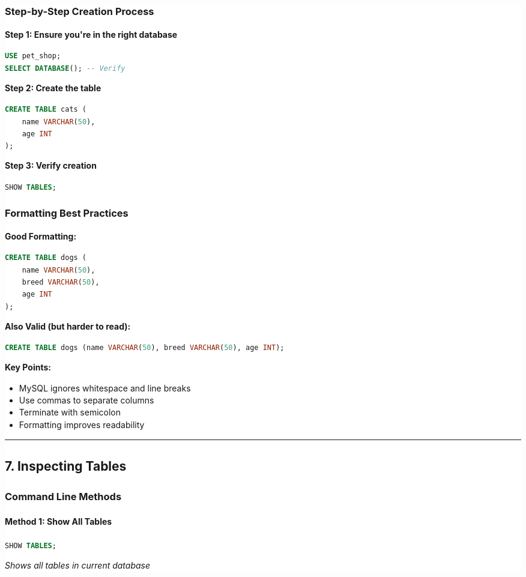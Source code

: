 ### Step-by-Step Creation Process

**Step 1: Ensure you're in the right database**
```sql
USE pet_shop;
SELECT DATABASE(); -- Verify
```

**Step 2: Create the table**
```sql
CREATE TABLE cats (
    name VARCHAR(50),
    age INT
);
```

**Step 3: Verify creation**
```sql
SHOW TABLES;
```

### Formatting Best Practices

**Good Formatting:**
```sql
CREATE TABLE dogs (
    name VARCHAR(50),
    breed VARCHAR(50),
    age INT
);
```

**Also Valid (but harder to read):**
```sql
CREATE TABLE dogs (name VARCHAR(50), breed VARCHAR(50), age INT);
```

**Key Points:**
- MySQL ignores whitespace and line breaks
- Use commas to separate columns
- Terminate with semicolon
- Formatting improves readability

---

## 7. Inspecting Tables

### Command Line Methods

#### Method 1: Show All Tables
```sql
SHOW TABLES;
```
*Shows all tables in current database*
